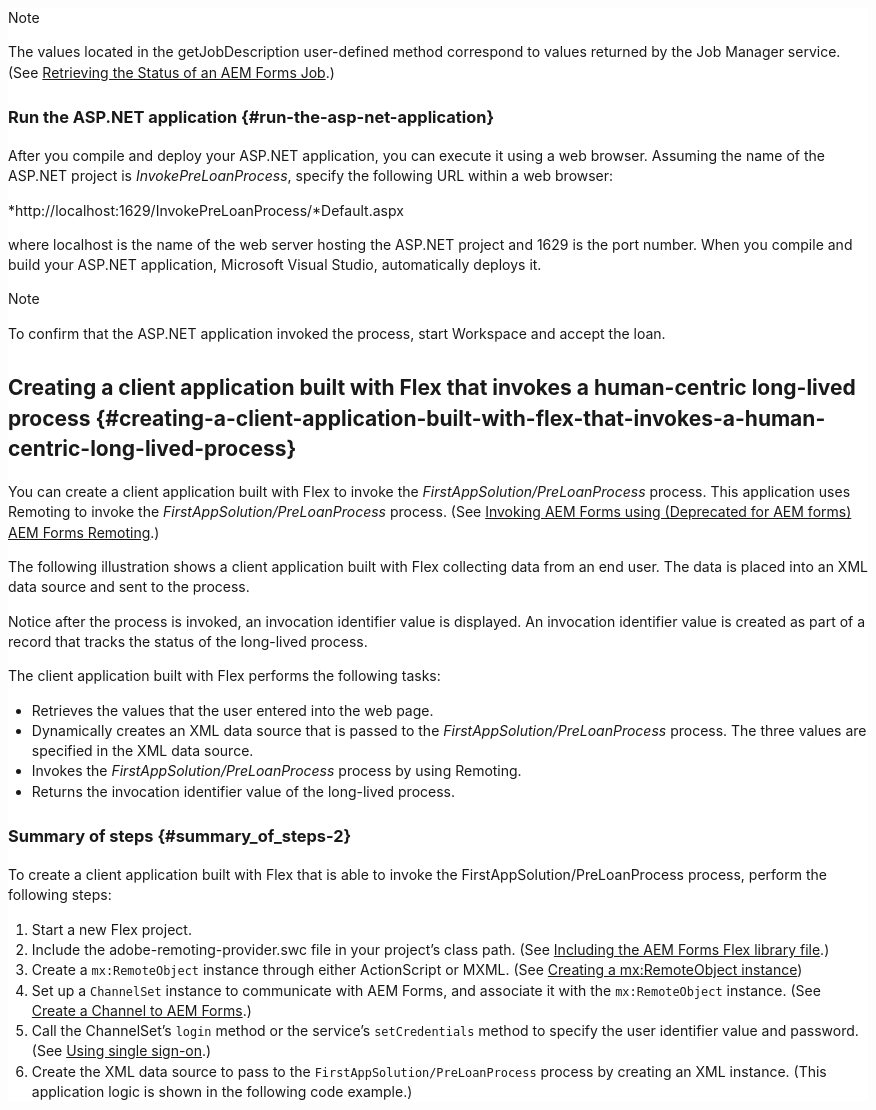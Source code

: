 >[!NOTE]
>
>The values located in the getJobDescription user-defined method correspond to values returned by the Job Manager service. (See [Retrieving the Status of an AEM Forms Job](/programming-with-aem-forms/processes-tasks.md#retrieving_the_status_of_an_aem_forms_job).)

### Run the ASP.NET application {#run-the-asp-net-application}

After you compile and deploy your ASP.NET application, you can execute it using a web browser. Assuming the name of the ASP.NET project is *InvokePreLoanProcess*, specify the following URL within a web browser:

*http://localhost:1629/InvokePreLoanProcess/*Default.aspx

where localhost is the name of the web server hosting the ASP.NET project and 1629 is the port number. When you compile and build your ASP.NET application, Microsoft Visual Studio, automatically deploys it.

>[!NOTE]
>
>To confirm that the ASP.NET application invoked the process, start Workspace and accept the loan.

## Creating a client application built with Flex that invokes a human-centric long-lived process {#creating-a-client-application-built-with-flex-that-invokes-a-human-centric-long-lived-process}

You can create a client application built with Flex to invoke the *FirstAppSolution/PreLoanProcess* process. This application uses Remoting to invoke the *FirstAppSolution/PreLoanProcess* process. (See [Invoking AEM Forms using (Deprecated for AEM forms) AEM Forms Remoting](/programming-with-aem-forms/invoking-aem-forms-using-remoting.md#invoking_aem_forms_using_remoting).)

The following illustration shows a client application built with Flex collecting data from an end user. The data is placed into an XML data source and sent to the process.

Notice after the process is invoked, an invocation identifier value is displayed. An invocation identifier value is created as part of a record that tracks the status of the long-lived process.

The client application built with Flex performs the following tasks:

* Retrieves the values that the user entered into the web page. 
* Dynamically creates an XML data source that is passed to the *FirstAppSolution/PreLoanProcess* process. The three values are specified in the XML data source.
* Invokes the *FirstAppSolution/PreLoanProcess* process by using Remoting. 
* Returns the invocation identifier value of the long-lived process.

### Summary of steps {#summary_of_steps-2}

To create a client application built with Flex that is able to invoke the FirstAppSolution/PreLoanProcess process, perform the following steps:

1. Start a new Flex project. 
1. Include the adobe-remoting-provider.swc file in your project’s class path. (See [Including the AEM Forms Flex library file](/programming-with-aem-forms/invoking-aem-forms-using-remoting.md#including_the_aem_forms_flex_library_file).)
1. Create a `mx:RemoteObject` instance through either ActionScript or MXML. (See [Creating a mx:RemoteObject instance](#unresolvedlink-lc-in-invoke-using-remoting-iu.xml#ws624e3cba99b79e12e69a9941333732bac8-7ba9.2))
1. Set up a `ChannelSet` instance to communicate with AEM Forms, and associate it with the `mx:RemoteObject` instance. (See [Create a Channel to AEM Forms](#unresolvedlink-lc-in-invoke-using-remoting-iu.xml#ws624e3cba99b79e12e69a9941333732bac8-7ba7.2).)
1. Call the ChannelSet’s `login` method or the service’s `setCredentials` method to specify the user identifier value and password. (See [Using single sign-on](/programming-with-aem-forms/invoking-aem-forms-using-remoting.md#using_single_sign_on).)
1. Create the XML data source to pass to the `FirstAppSolution/PreLoanProcess` process by creating an XML instance. (This application logic is shown in the following code example.) 